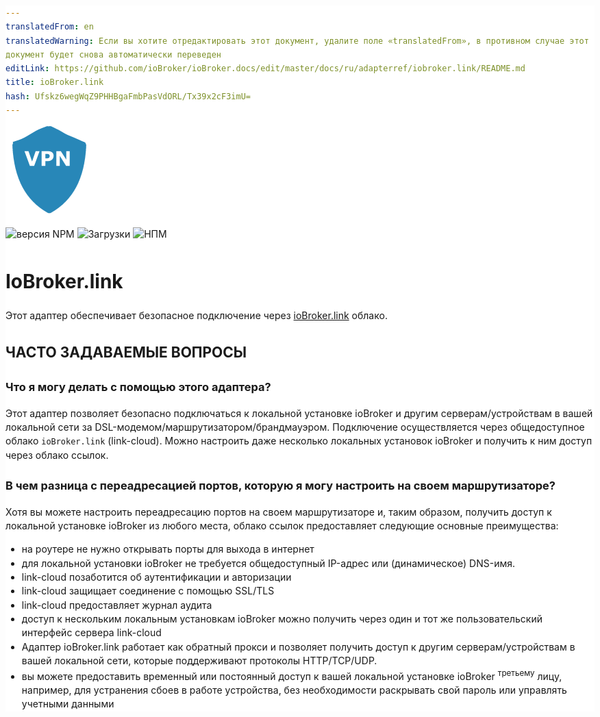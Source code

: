 ```yaml
---
translatedFrom: en
translatedWarning: Если вы хотите отредактировать этот документ, удалите поле «translatedFrom», в противном случае этот документ будет снова автоматически переведен
editLink: https://github.com/ioBroker/ioBroker.docs/edit/master/docs/ru/adapterref/iobroker.link/README.md
title: ioBroker.link
hash: Ufskz6wegWqZ9PHHBgaFmbPasVdORL/Tx39x2cF3imU=
---
```

![Логотип](../../../en/adapterref/iobroker.link/admin/link.png)

![версия NPM](http://img.shields.io/npm/v/iobroker.link.svg)
![Загрузки](https://img.shields.io/npm/dm/iobroker.link.svg)
![НПМ](https://nodei.co/npm/iobroker.link.png?downloads=true)

# IoBroker.link
Этот адаптер обеспечивает безопасное подключение через [ioBroker.link](https://iobroker.link/) облако.

## ЧАСТО ЗАДАВАЕМЫЕ ВОПРОСЫ
### Что я могу делать с помощью этого адаптера?
Этот адаптер позволяет безопасно подключаться к локальной установке ioBroker и другим серверам/устройствам в вашей локальной сети за DSL-модемом/маршрутизатором/брандмауэром. Подключение осуществляется через общедоступное облако `ioBroker.link` (link-cloud). Можно настроить даже несколько локальных установок ioBroker и получить к ним доступ через облако ссылок.

### В чем разница с переадресацией портов, которую я могу настроить на своем маршрутизаторе?
Хотя вы можете настроить переадресацию портов на своем маршрутизаторе и, таким образом, получить доступ к локальной установке ioBroker из любого места, облако ссылок предоставляет следующие основные преимущества:

- на роутере не нужно открывать порты для выхода в интернет
- для локальной установки ioBroker не требуется общедоступный IP-адрес или (динамическое) DNS-имя.
- link-cloud позаботится об аутентификации и авторизации
- link-cloud защищает соединение с помощью SSL/TLS
- link-cloud предоставляет журнал аудита
- доступ к нескольким локальным установкам ioBroker можно получить через один и тот же пользовательский интерфейс сервера link-cloud
- Адаптер ioBroker.link работает как обратный прокси и позволяет получить доступ к другим серверам/устройствам в вашей локальной сети, которые поддерживают протоколы HTTP/TCP/UDP.
- вы можете предоставить временный или постоянный доступ к вашей локальной установке ioBroker <sup>третьему</sup> лицу, например, для устранения сбоев в работе устройства, без необходимости раскрывать свой пароль или управлять учетными данными
